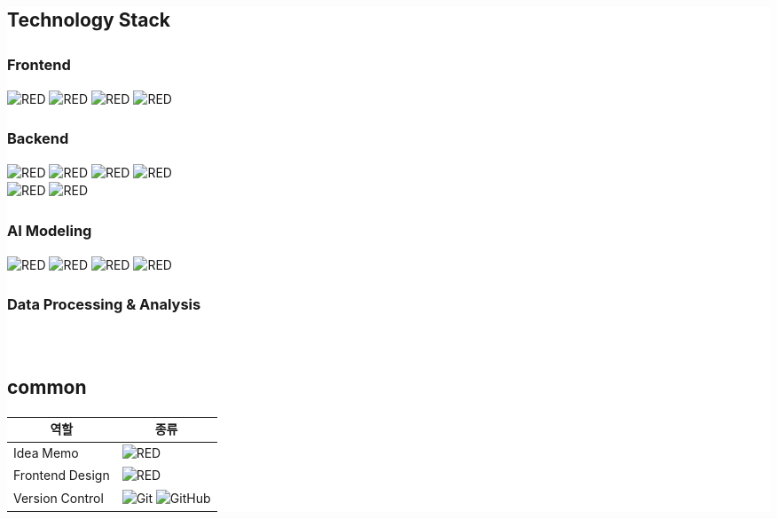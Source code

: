 <a name="tag5"></a>

## Technology Stack

### Frontend

<img alt="RED" src ="https://img.shields.io/badge/REACT-61DAFB.svg?&style=for-the-badge&logo=React&logoColor=white"/> <img alt="RED" src ="https://img.shields.io/badge/JAVASCRIPT-F7DF1E.svg?&style=for-the-badge&logo=JavaScript&logoColor=white"/> <img alt="RED" src ="https://img.shields.io/badge/KIBANA-005571.svg?&style=for-the-badge&logo=Kibana&logoColor=white"/> <img alt="RED" src ="https://img.shields.io/badge/ELASTICSEARCH-005571.svg?&style=for-the-badge&logo=Elasticsearch&logoColor=white"/>

### Backend

<img alt="RED" src ="https://img.shields.io/badge/ELASTICSEARCH-005571.svg?&style=for-the-badge&logo=Elasticsearch&logoColor=white"/> <img alt="RED" src ="https://img.shields.io/badge/DOCKER-2496ED.svg?&style=for-the-badge&logo=Docker&logoColor=white"/> <img alt="RED" src ="https://img.shields.io/badge/NESTJS-E0234E.svg?&style=for-the-badge&logo=NestJS&logoColor=white"/> <img alt="RED" src ="https://img.shields.io/badge/NGINX-009639.svg?&style=for-the-badge&logo=NGINX&logoColor=white"/>
<br>
<img alt="RED" src ="https://img.shields.io/badge/TYPESCRIPT-3178C6.svg?&style=for-the-badge&logo=TypeScript&logoColor=white"/> <img alt="RED" src ="https://img.shields.io/badge/SWAGGER-85EA2D.svg?&style=for-the-badge&logo=Swagger&logoColor=white"/>

### AI Modeling

<img alt="RED" src ="https://img.shields.io/badge/C++-00599C.svg?&style=for-the-badge&logo=C++&logoColor=white"/> <img alt="RED" src ="https://img.shields.io/badge/Python-3776AB.svg?&style=for-the-badge&logo=Python&logoColor=white"/> <img alt="RED" src ="https://img.shields.io/badge/PYTORCH-EE4C2C.svg?&style=for-the-badge&logo=Pytorch&logoColor=white"/> <img alt="RED" src ="https://img.shields.io/badge/SCIKIT-LEARN-F7931E.svg?&style=for-the-badge&logo=scikit-learn&logoColor=white"/>

### Data Processing & Analysis

<br>

## common

| 역할            | 종류                                                                                                                                                                                                          |
| --------------- | ------------------------------------------------------------------------------------------------------------------------------------------------------------------------------------------------------------- |
| Idea Memo       | <img alt="RED" src ="https://img.shields.io/badge/Notion-000000.svg?&style=for-the-badge&logo=Notion&logoColor=white"/>                                                                                       |
| Frontend Design | <img alt="RED" src ="https://img.shields.io/badge/Figma-F24E1E.svg?&style=for-the-badge&logo=Figma&logoColor=white"/>                                                                                         |
| Version Control | ![Git](https://img.shields.io/badge/git-E6484F.svg?style=for-the-badge&logo=git&logoColor=white) ![GitHub](https://img.shields.io/badge/github-%23121011.svg?style=for-the-badge&logo=github&logoColor=white) |
